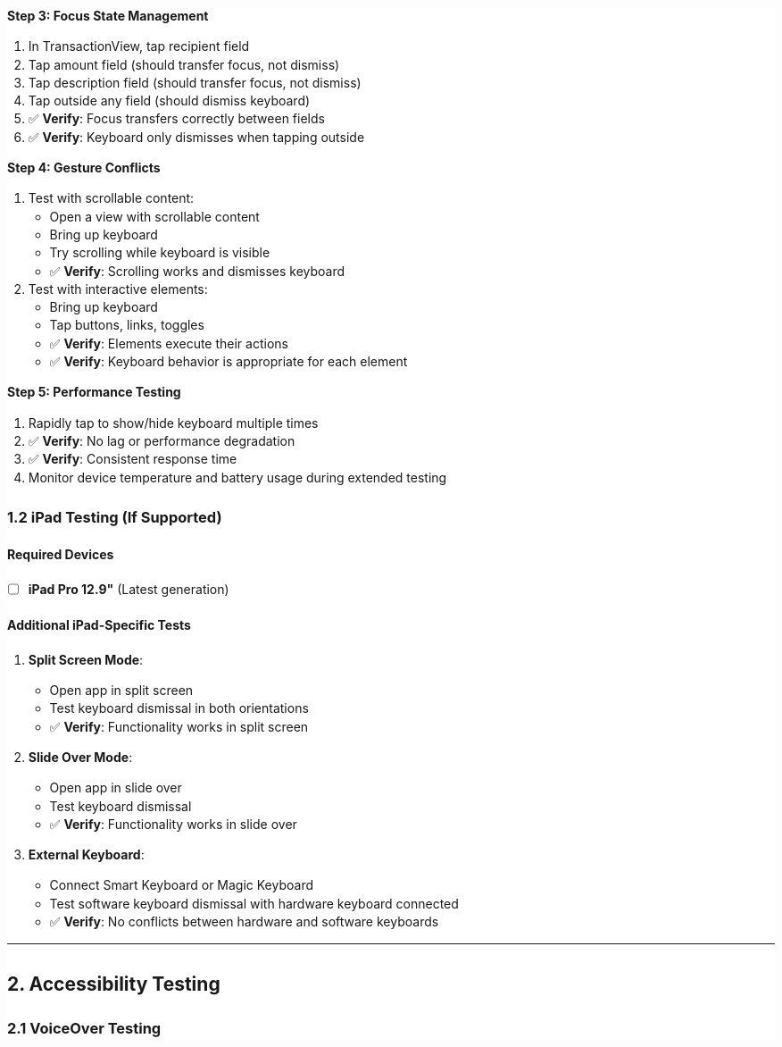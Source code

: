 **Step 3: Focus State Management**
1. In TransactionView, tap recipient field
2. Tap amount field (should transfer focus, not dismiss)
3. Tap description field (should transfer focus, not dismiss)
4. Tap outside any field (should dismiss keyboard)
5. ✅ **Verify**: Focus transfers correctly between fields
6. ✅ **Verify**: Keyboard only dismisses when tapping outside

**Step 4: Gesture Conflicts**
1. Test with scrollable content:
   - Open a view with scrollable content
   - Bring up keyboard
   - Try scrolling while keyboard is visible
   - ✅ **Verify**: Scrolling works and dismisses keyboard
2. Test with interactive elements:
   - Bring up keyboard
   - Tap buttons, links, toggles
   - ✅ **Verify**: Elements execute their actions
   - ✅ **Verify**: Keyboard behavior is appropriate for each element

**Step 5: Performance Testing**
1. Rapidly tap to show/hide keyboard multiple times
2. ✅ **Verify**: No lag or performance degradation
3. ✅ **Verify**: Consistent response time
4. Monitor device temperature and battery usage during extended testing

### 1.2 iPad Testing (If Supported)

#### Required Devices
- [ ] **iPad Pro 12.9"** (Latest generation)

#### Additional iPad-Specific Tests
1. **Split Screen Mode**:
   - Open app in split screen
   - Test keyboard dismissal in both orientations
   - ✅ **Verify**: Functionality works in split screen

2. **Slide Over Mode**:
   - Open app in slide over
   - Test keyboard dismissal
   - ✅ **Verify**: Functionality works in slide over

3. **External Keyboard**:
   - Connect Smart Keyboard or Magic Keyboard
   - Test software keyboard dismissal with hardware keyboard connected
   - ✅ **Verify**: No conflicts between hardware and software keyboards

---

## 2. Accessibility Testing

### 2.1 VoiceOver Testing
